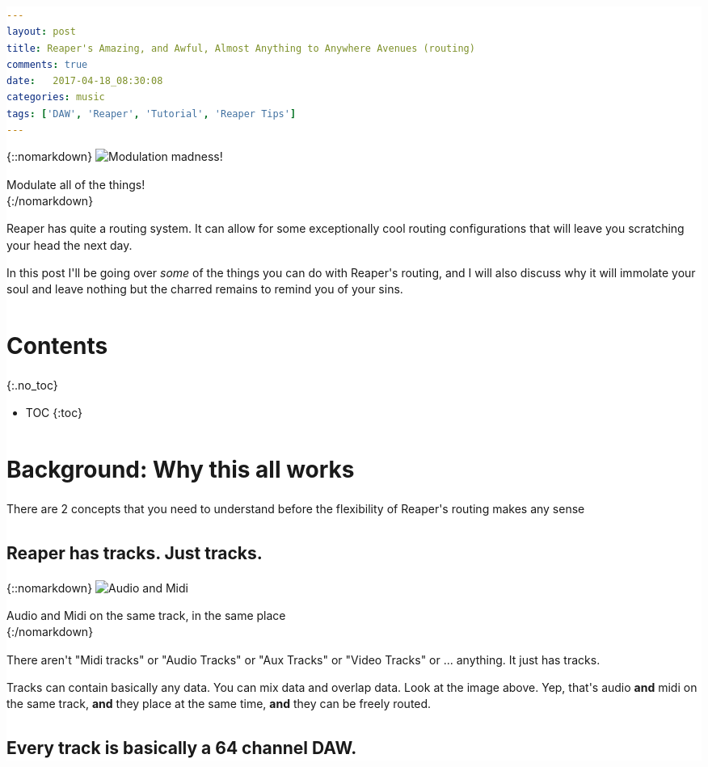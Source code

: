 ```yaml
---
layout: post
title: Reaper's Amazing, and Awful, Almost Anything to Anywhere Avenues (routing)
comments: true
date:   2017-04-18_08:30:08 
categories: music
tags: ['DAW', 'Reaper', 'Tutorial', 'Reaper Tips']
---
```


{::nomarkdown}
  <img src="/assets/Reaper/FXModulation.gif" alt="Modulation madness!">
  <div class="image-caption">Modulate all of the things!</div>
{:/nomarkdown}

Reaper has quite a routing system. It can allow for some exceptionally cool routing configurations that will leave you scratching your head the next day.

In this post I'll be going over _some_ of the things you can do with Reaper's routing, and I will also discuss why it will immolate your soul and leave nothing but the charred remains to remind you of your sins.



# Contents
{:.no_toc}
* TOC
{:toc}

# Background: Why this all works

There are 2 concepts that you need to understand before the flexibility of Reaper's routing makes any sense

## Reaper has tracks. Just tracks.

{::nomarkdown}
  <img src="/assets/Reaper/AudioandMidi.png" alt="Audio and Midi">
  <div class="image-caption">Audio and Midi on the same track, in the same place</div>
{:/nomarkdown}

There aren't "Midi tracks" or "Audio Tracks" or "Aux Tracks" or "Video Tracks" or ... anything. It just has tracks.

Tracks can contain basically any data. You can mix data and overlap data. Look at the image above. Yep, that's audio **and** midi on the same track, **and** they place at the same time, **and** they can be freely routed.

## Every track is basically a 64 channel DAW.
